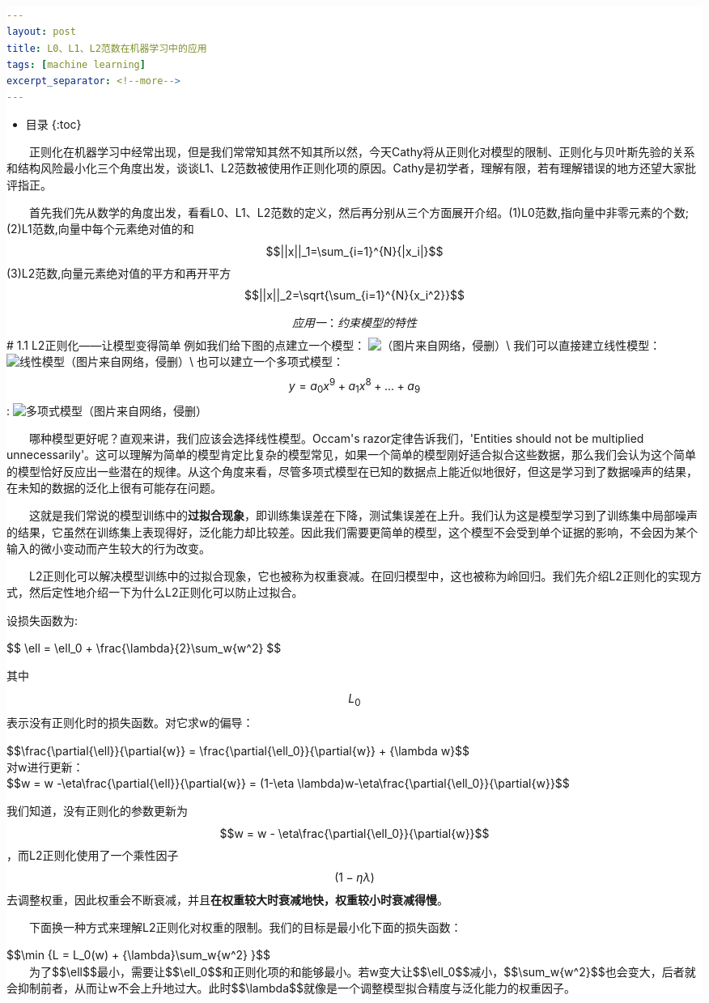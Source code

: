 ```yaml
---
layout: post
title: L0、L1、L2范数在机器学习中的应用
tags: [machine learning]
excerpt_separator: <!--more-->
---
```


* 目录
{:toc}

&emsp;&emsp;正则化在机器学习中经常出现，但是我们常常知其然不知其所以然，今天Cathy将从正则化对模型的限制、正则化与贝叶斯先验的关系和结构风险最小化三个角度出发，谈谈L1、L2范数被使用作正则化项的原因。Cathy是初学者，理解有限，若有理解错误的地方还望大家批评指正。
  
&emsp;&emsp;首先我们先从数学的角度出发，看看L0、L1、L2范数的定义，然后再分别从三个方面展开介绍。(1)L0范数,指向量中非零元素的个数;(2)L1范数,向量中每个元素绝对值的和 $$||x||_1=\sum_{i=1}^{N}{|x_i|}$$ (3)L2范数,向量元素绝对值的平方和再开平方 $$||x||_2=\sqrt{\sum_{i=1}^{N}{x_i^2}}$$

$$ 应用一：约束模型的特性
$$# 1.1 L2正则化——让模型变得简单
例如我们给下图的点建立一个模型：
![（图片来自网络，侵删）](https://upload-images.jianshu.io/upload_images/1723812-709ce7fe34615ad5.png?imageMogr2/auto-orient/strip%7CimageView2/2/w/1240)\\
我们可以直接建立线性模型：
![线性模型（图片来自网络，侵删）](https://upload-images.jianshu.io/upload_images/1723812-99468fa09bcb0e5d.png?imageMogr2/auto-orient/strip%7CimageView2/2/w/1240)\\
也可以建立一个多项式模型：$$y = a_0x^9 + a_1x^8 + ... + a_9$$:
![多项式模型（图片来自网络，侵删）](https://upload-images.jianshu.io/upload_images/1723812-7dac93b22b749788.png?imageMogr2/auto-orient/strip%7CimageView2/2/w/1240)

&emsp;&emsp;哪种模型更好呢？直观来讲，我们应该会选择线性模型。Occam's razor定律告诉我们，'Entities should not be multiplied unnecessarily'。这可以理解为简单的模型肯定比复杂的模型常见，如果一个简单的模型刚好适合拟合这些数据，那么我们会认为这个简单的模型恰好反应出一些潜在的规律。从这个角度来看，尽管多项式模型在已知的数据点上能近似地很好，但这是学习到了数据噪声的结果，在未知的数据的泛化上很有可能存在问题。

&emsp;&emsp;这就是我们常说的模型训练中的**过拟合现象**，即训练集误差在下降，测试集误差在上升。我们认为这是模型学习到了训练集中局部噪声的结果，它虽然在训练集上表现得好，泛化能力却比较差。因此我们需要更简单的模型，这个模型不会受到单个证据的影响，不会因为某个输入的微小变动而产生较大的行为改变。

&emsp;&emsp;L2正则化可以解决模型训练中的过拟合现象，它也被称为权重衰减。在回归模型中，这也被称为岭回归。我们先介绍L2正则化的实现方式，然后定性地介绍一下为什么L2正则化可以防止过拟合。

设损失函数为:
<div>
$$ \ell = \ell_0 + \frac{\lambda}{2}\sum_w{w^2} $$
</div>

其中$$L_0$$表示没有正则化时的损失函数。对它求w的偏导：
<div>
$$\frac{\partial{\ell}}{\partial{w}}  =  \frac{\partial{\ell_0}}{\partial{w}} + {\lambda w}$$
</div>
对w进行更新：
<div>$$w = w -\eta\frac{\partial{\ell}}{\partial{w}}  = (1-\eta \lambda)w-\eta\frac{\partial{\ell_0}}{\partial{w}}$$</div>

我们知道，没有正则化的参数更新为$$w = w - \eta\frac{\partial{\ell_0}}{\partial{w}}$$，而L2正则化使用了一个乘性因子 $$(1-{\eta \lambda})$$去调整权重，因此权重会不断衰减，并且**在权重较大时衰减地快，权重较小时衰减得慢**。

&emsp;&emsp;下面换一种方式来理解L2正则化对权重的限制。我们的目标是最小化下面的损失函数：
<div>$$\min {L = L_0(w) + {\lambda}\sum_w{w^2} }$$</div>
&emsp;&emsp;为了$$\ell$$最小，需要让$$\ell_0$$和正则化项的和能够最小。若w变大让$$\ell_0$$减小，$$\sum_w{w^2}$$也会变大，后者就会抑制前者，从而让w不会上升地过大。此时$$\lambda$$就像是一个调整模型拟合精度与泛化能力的权重因子。
